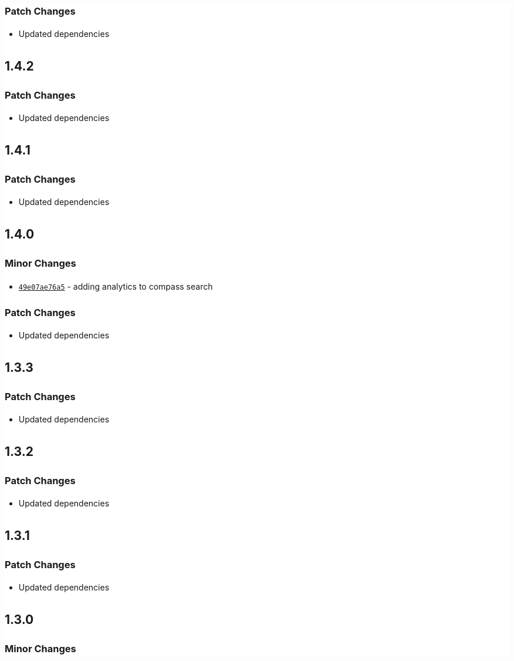 ### Patch Changes

- Updated dependencies

## 1.4.2

### Patch Changes

- Updated dependencies

## 1.4.1

### Patch Changes

- Updated dependencies

## 1.4.0

### Minor Changes

- [`49e07ae76a5`](https://bitbucket.org/atlassian/atlassian-frontend/commits/49e07ae76a5) - adding analytics to compass search

### Patch Changes

- Updated dependencies

## 1.3.3

### Patch Changes

- Updated dependencies

## 1.3.2

### Patch Changes

- Updated dependencies

## 1.3.1

### Patch Changes

- Updated dependencies

## 1.3.0

### Minor Changes
